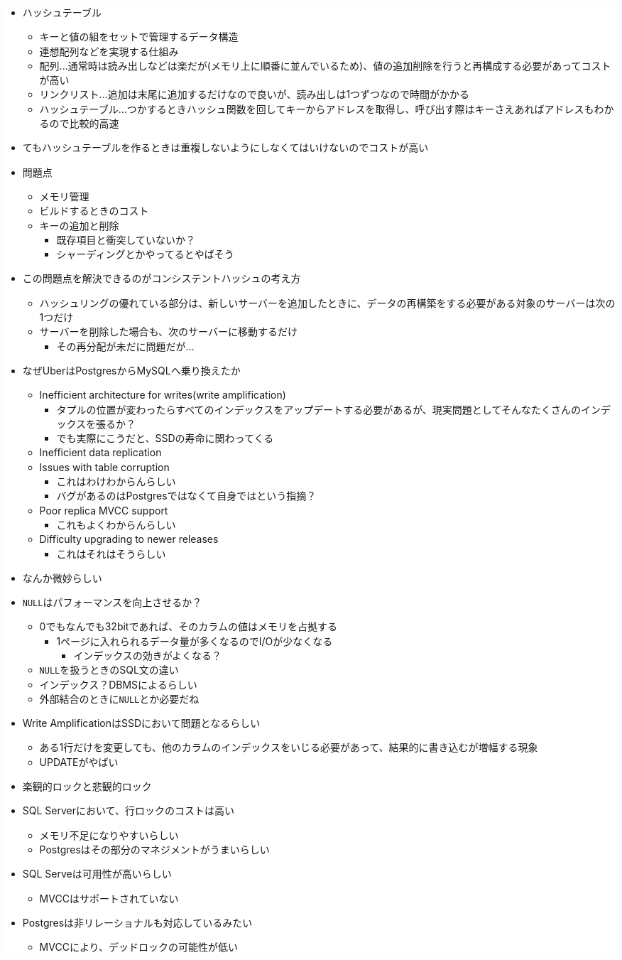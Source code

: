 - ハッシュテーブル
  - キーと値の組をセットで管理するデータ構造
  - 連想配列などを実現する仕組み
  - 配列...通常時は読み出しなどは楽だが(メモリ上に順番に並んでいるため)、値の追加削除を行うと再構成する必要があってコストが高い
  - リンクリスト...追加は末尾に追加するだけなので良いが、読み出しは1つずつなので時間がかかる
  - ハッシュテーブル...つかするときハッシュ関数を回してキーからアドレスを取得し、呼び出す際はキーさえあればアドレスもわかるので比較的高速
- てもハッシュテーブルを作るときは重複しないようにしなくてはいけないのでコストが高い
- 問題点
  - メモリ管理
  - ビルドするときのコスト
  - キーの追加と削除
    - 既存項目と衝突していないか？
    - シャーディングとかやってるとやばそう
- この問題点を解決できるのがコンシステントハッシュの考え方
  - ハッシュリングの優れている部分は、新しいサーバーを追加したときに、データの再構築をする必要がある対象のサーバーは次の1つだけ
  - サーバーを削除した場合も、次のサーバーに移動するだけ
    - その再分配が未だに問題だが...

- なぜUberはPostgresからMySQLへ乗り換えたか
  - Inefficient architecture for writes(write amplification)
    - タプルの位置が変わったらすべてのインデックスをアップデートする必要があるが、現実問題としてそんなたくさんのインデックスを張るか？
    - でも実際にこうだと、SSDの寿命に関わってくる
  - Inefficient data replication
  - Issues with table corruption
    - これはわけわからんらしい
    - バグがあるのはPostgresではなくて自身ではという指摘？
  - Poor replica MVCC support
    - これもよくわからんらしい
  - Difficulty upgrading to newer releases
    - これはそれはそうらしい
- なんか微妙らしい

- `NULL`はパフォーマンスを向上させるか？
  - 0でもなんでも32bitであれば、そのカラムの値はメモリを占拠する
    - 1ページに入れられるデータ量が多くなるのでI/Oが少なくなる
      - インデックスの効きがよくなる？
  - `NULL`を扱うときのSQL文の違い
  - インデックス？DBMSによるらしい
  - 外部結合のときに`NULL`とか必要だね

- Write AmplificationはSSDにおいて問題となるらしい
  - ある1行だけを変更しても、他のカラムのインデックスをいじる必要があって、結果的に書き込むが増幅する現象
  - UPDATEがやばい

- 楽観的ロックと悲観的ロック

- SQL Serverにおいて、行ロックのコストは高い
  - メモリ不足になりやすいらしい
  - Postgresはその部分のマネジメントがうまいらしい

- SQL Serveは可用性が高いらしい
  - MVCCはサポートされていない
- Postgresは非リレーショナルも対応しているみたい
  - MVCCにより、デッドロックの可能性が低い
